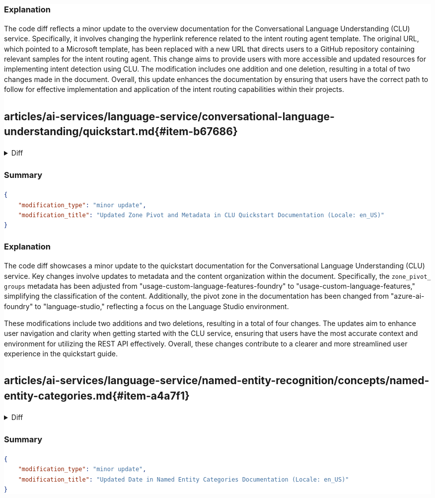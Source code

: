 ### Explanation
The code diff reflects a minor update to the overview documentation for the Conversational Language Understanding (CLU) service. Specifically, it involves changing the hyperlink reference related to the intent routing agent template. The original URL, which pointed to a Microsoft template, has been replaced with a new URL that directs users to a GitHub repository containing relevant samples for the intent routing agent. This change aims to provide users with more accessible and updated resources for implementing intent detection using CLU. The modification includes one addition and one deletion, resulting in a total of two changes made in the document. Overall, this update enhances the documentation by ensuring that users have the correct path to follow for effective implementation and application of the intent routing capabilities within their projects.

## articles/ai-services/language-service/conversational-language-understanding/quickstart.md{#item-b67686}

<details><summary>Diff</summary></details>

### Summary

```json
{
    "modification_type": "minor update",
    "modification_title": "Updated Zone Pivot and Metadata in CLU Quickstart Documentation (Locale: en_US)"
}
```

### Explanation
The code diff showcases a minor update to the quickstart documentation for the Conversational Language Understanding (CLU) service. Key changes involve updates to metadata and the content organization within the document. Specifically, the `zone_pivot_groups` metadata has been adjusted from "usage-custom-language-features-foundry" to "usage-custom-language-features," simplifying the classification of the content. Additionally, the pivot zone in the documentation has been changed from "azure-ai-foundry" to "language-studio," reflecting a focus on the Language Studio environment. 

These modifications include two additions and two deletions, resulting in a total of four changes. The updates aim to enhance user navigation and clarity when getting started with the CLU service, ensuring that users have the most accurate context and environment for utilizing the REST API effectively. Overall, these changes contribute to a clearer and more streamlined user experience in the quickstart guide.

## articles/ai-services/language-service/named-entity-recognition/concepts/named-entity-categories.md{#item-a4a7f1}

<details><summary>Diff</summary></details>

### Summary

```json
{
    "modification_type": "minor update",
    "modification_title": "Updated Date in Named Entity Categories Documentation (Locale: en_US)"
}
```
